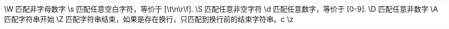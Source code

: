 <td >\W
</td>

<td >匹配非字母数字
</td>
</tr>
<tr >

<td >\s
</td>

<td >匹配任意空白字符，等价于 [\t\n\r\f].
</td>
</tr>
<tr >

<td >\S
</td>

<td >匹配任意非空字符
</td>
</tr>
<tr >

<td >\d
</td>

<td >匹配任意数字，等价于 [0-9].
</td>
</tr>
<tr >

<td >\D
</td>

<td >匹配任意非数字
</td>
</tr>
<tr >

<td >\A
</td>

<td >匹配字符串开始
</td>
</tr>
<tr >

<td >\Z
</td>

<td >匹配字符串结束，如果是存在换行，只匹配到换行前的结束字符串。c
</td>
</tr>
<tr >

<td >\z
</td>
